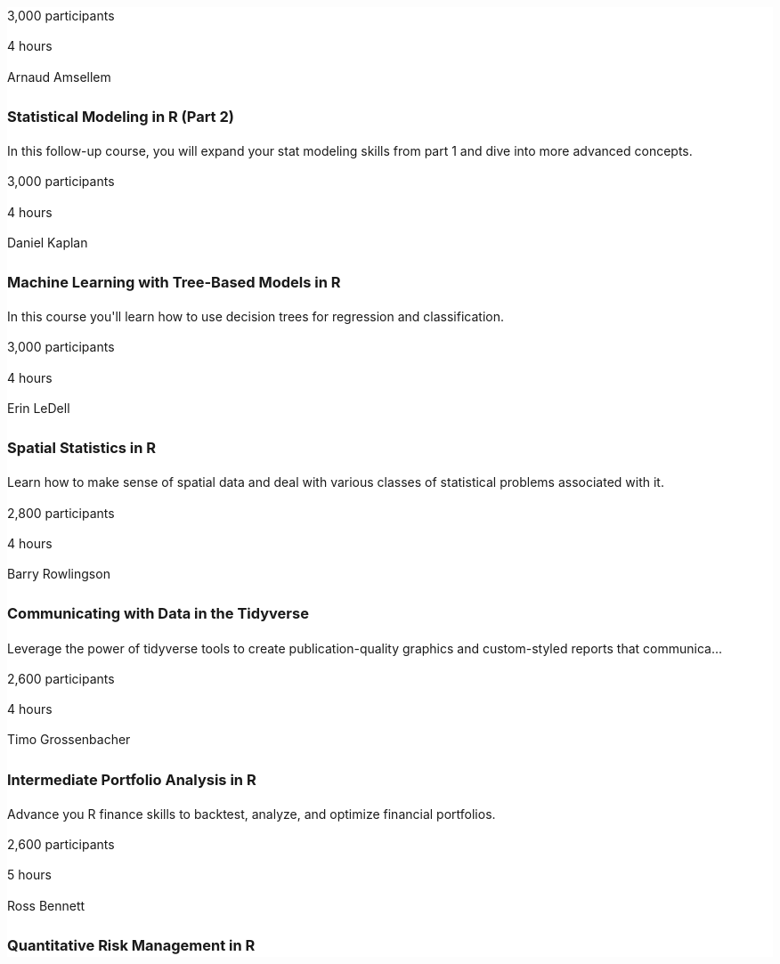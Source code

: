 3,000 participants

4 hours

Arnaud Amsellem

### Statistical Modeling in R (Part 2)

In this follow-up course, you will expand your stat modeling skills from part 1 and dive into more advanced concepts.

3,000 participants

4 hours

Daniel Kaplan

### Machine Learning with Tree-Based Models in R

In this course you'll learn how to use decision trees for regression and classification.

3,000 participants

4 hours

Erin LeDell

### Spatial Statistics in R

Learn how to make sense of spatial data and deal with various classes of statistical problems associated with it.

2,800 participants

4 hours

Barry Rowlingson

### Communicating with Data in the Tidyverse

Leverage the power of tidyverse tools to create publication-quality graphics and custom-styled reports that communica...

2,600 participants

4 hours

Timo Grossenbacher

### Intermediate Portfolio Analysis in R

Advance you R finance skills to backtest, analyze, and optimize financial portfolios.

2,600 participants

5 hours

Ross Bennett

### Quantitative Risk Management in R
